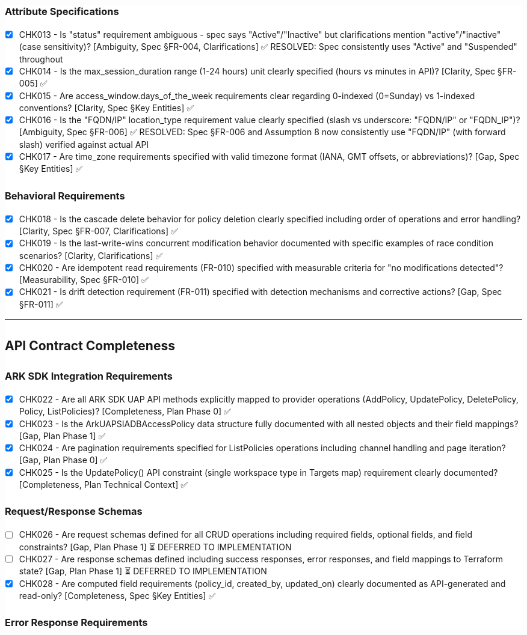 ### Attribute Specifications

- [X] CHK013 - Is "status" requirement ambiguous - spec says "Active"/"Inactive" but clarifications mention "active"/"inactive" (case sensitivity)? [Ambiguity, Spec §FR-004, Clarifications] ✅ RESOLVED: Spec consistently uses "Active" and "Suspended" throughout
- [X] CHK014 - Is the max_session_duration range (1-24 hours) unit clearly specified (hours vs minutes in API)? [Clarity, Spec §FR-005] ✅
- [X] CHK015 - Are access_window.days_of_the_week requirements clear regarding 0-indexed (0=Sunday) vs 1-indexed conventions? [Clarity, Spec §Key Entities] ✅
- [X] CHK016 - Is the "FQDN/IP" location_type requirement value clearly specified (slash vs underscore: "FQDN/IP" or "FQDN_IP")? [Ambiguity, Spec §FR-006] ✅ RESOLVED: Spec §FR-006 and Assumption 8 now consistently use "FQDN/IP" (with forward slash) verified against actual API
- [X] CHK017 - Are time_zone requirements specified with valid timezone format (IANA, GMT offsets, or abbreviations)? [Gap, Spec §Key Entities] ✅

### Behavioral Requirements

- [X] CHK018 - Is the cascade delete behavior for policy deletion clearly specified including order of operations and error handling? [Clarity, Spec §FR-007, Clarifications] ✅
- [X] CHK019 - Is the last-write-wins concurrent modification behavior documented with specific examples of race condition scenarios? [Clarity, Clarifications] ✅
- [X] CHK020 - Are idempotent read requirements (FR-010) specified with measurable criteria for "no modifications detected"? [Measurability, Spec §FR-010] ✅
- [X] CHK021 - Is drift detection requirement (FR-011) specified with detection mechanisms and corrective actions? [Gap, Spec §FR-011] ✅

---

## API Contract Completeness

### ARK SDK Integration Requirements

- [X] CHK022 - Are all ARK SDK UAP API methods explicitly mapped to provider operations (AddPolicy, UpdatePolicy, DeletePolicy, Policy, ListPolicies)? [Completeness, Plan Phase 0] ✅
- [X] CHK023 - Is the ArkUAPSIADBAccessPolicy data structure fully documented with all nested objects and their field mappings? [Gap, Plan Phase 1] ✅
- [X] CHK024 - Are pagination requirements specified for ListPolicies operations including channel handling and page iteration? [Gap, Plan Phase 0] ✅
- [X] CHK025 - Is the UpdatePolicy() API constraint (single workspace type in Targets map) requirement clearly documented? [Completeness, Plan Technical Context] ✅

### Request/Response Schemas

- [ ] CHK026 - Are request schemas defined for all CRUD operations including required fields, optional fields, and field constraints? [Gap, Plan Phase 1] ⏳ DEFERRED TO IMPLEMENTATION
- [ ] CHK027 - Are response schemas defined including success responses, error responses, and field mappings to Terraform state? [Gap, Plan Phase 1] ⏳ DEFERRED TO IMPLEMENTATION
- [X] CHK028 - Are computed field requirements (policy_id, created_by, updated_on) clearly documented as API-generated and read-only? [Completeness, Spec §Key Entities] ✅

### Error Response Requirements
